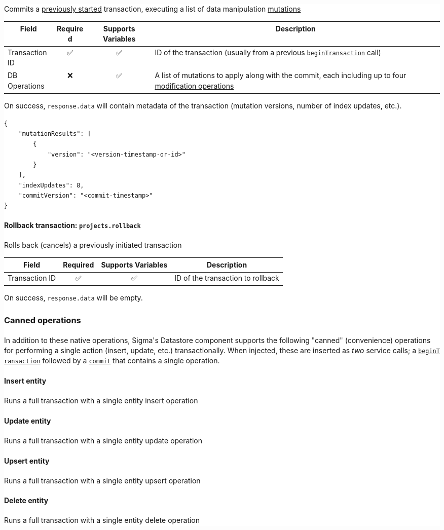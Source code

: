 Commits a [previously started](#begin-transaction-projectsbegintransaction) transaction,
executing a list of data manipulation [mutations](#mutations)

Field | Required | Supports Variables | Description
--- | :---: | :---: | ---
Transaction ID | :white_check_mark: | :white_check_mark: | ID of the transaction (usually from a previous [`beginTransaction`](#begin-transaction-projectsbegintransaction) call)
DB Operations | :x: | :white_check_mark: | A list of mutations to apply along with the commit, each including up to four [modification operations](#sigma-commit-transaction-pop-up)

On success, `response.data` will contain metadata of the transaction (mutation versions, number of index updates, etc.).

```
{
    "mutationResults": [
        {
            "version": "<version-timestamp-or-id>"
        }
    ],
    "indexUpdates": 8,
    "commitVersion": "<commit-timestamp>"
}
```


#### Rollback transaction: `projects.rollback`

Rolls back (cancels) a previously initiated transaction

Field | Required | Supports Variables | Description
--- | :---: | :---: | ---
Transaction ID | :white_check_mark: | :white_check_mark: | ID of the transaction to rollback

On success, `response.data` will be empty.


### Canned operations

In addition to these native operations, Sigma's Datastore component supports the following
"canned" (convenience) operations for performing a single action (insert, update, etc.) transactionally.
When injected, these are inserted as *two* service calls;
a [`beginTransaction`](#begin-transaction-projectsbegintransaction) followed by a
[`commit`](#commit-transaction-projectscommit) that contains a single operation.

#### Insert entity

Runs a full transaction with a single entity insert operation

#### Update entity

Runs a full transaction with a single entity update operation

#### Upsert entity

Runs a full transaction with a single entity upsert operation

#### Delete entity

Runs a full transaction with a single entity delete operation